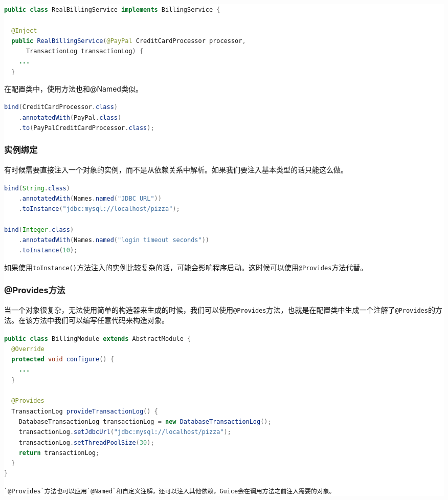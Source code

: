 ```java
public class RealBillingService implements BillingService {

  @Inject
  public RealBillingService(@PayPal CreditCardProcessor processor,
      TransactionLog transactionLog) {
    ...
  }
```

在配置类中，使用方法也和@Named类似。

```java
bind(CreditCardProcessor.class)
    .annotatedWith(PayPal.class)
    .to(PayPalCreditCardProcessor.class);
```

### 实例绑定
有时候需要直接注入一个对象的实例，而不是从依赖关系中解析。如果我们要注入基本类型的话只能这么做。

```java
bind(String.class)
    .annotatedWith(Names.named("JDBC URL"))
    .toInstance("jdbc:mysql://localhost/pizza");
    
bind(Integer.class)
    .annotatedWith(Names.named("login timeout seconds"))
    .toInstance(10);
```

如果使用`toInstance()`方法注入的实例比较复杂的话，可能会影响程序启动。这时候可以使用`@Provides`方法代替。


### @Provides方法
当一个对象很复杂，无法使用简单的构造器来生成的时候，我们可以使用`@Provides`方法，也就是在配置类中生成一个注解了`@Provides`的方法。在该方法中我们可以编写任意代码来构造对象。

```java
public class BillingModule extends AbstractModule {
  @Override
  protected void configure() {
    ...
  }

  @Provides
  TransactionLog provideTransactionLog() {
    DatabaseTransactionLog transactionLog = new DatabaseTransactionLog();
    transactionLog.setJdbcUrl("jdbc:mysql://localhost/pizza");
    transactionLog.setThreadPoolSize(30);
    return transactionLog;
  }
}
```

    `@Provides`方法也可以应用`@Named`和自定义注解，还可以注入其他依赖，Guice会在调用方法之前注入需要的对象。
